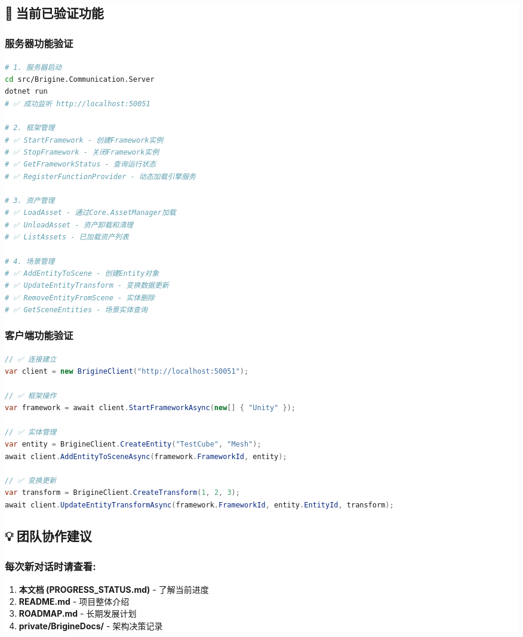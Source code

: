 ## 🔧 当前已验证功能

### 服务器功能验证
```bash
# 1. 服务器启动
cd src/Brigine.Communication.Server
dotnet run
# ✅ 成功监听 http://localhost:50051

# 2. 框架管理
# ✅ StartFramework - 创建Framework实例
# ✅ StopFramework - 关闭Framework实例  
# ✅ GetFrameworkStatus - 查询运行状态
# ✅ RegisterFunctionProvider - 动态加载引擎服务

# 3. 资产管理  
# ✅ LoadAsset - 通过Core.AssetManager加载
# ✅ UnloadAsset - 资产卸载和清理
# ✅ ListAssets - 已加载资产列表

# 4. 场景管理
# ✅ AddEntityToScene - 创建Entity对象
# ✅ UpdateEntityTransform - 变换数据更新  
# ✅ RemoveEntityFromScene - 实体删除
# ✅ GetSceneEntities - 场景实体查询
```

### 客户端功能验证
```csharp
// ✅ 连接建立
var client = new BrigineClient("http://localhost:50051");

// ✅ 框架操作
var framework = await client.StartFrameworkAsync(new[] { "Unity" });

// ✅ 实体管理
var entity = BrigineClient.CreateEntity("TestCube", "Mesh");
await client.AddEntityToSceneAsync(framework.FrameworkId, entity);

// ✅ 变换更新
var transform = BrigineClient.CreateTransform(1, 2, 3);
await client.UpdateEntityTransformAsync(framework.FrameworkId, entity.EntityId, transform);
```

## 💡 团队协作建议

### 每次新对话时请查看:
1. **本文档 (PROGRESS_STATUS.md)** - 了解当前进度
2. **README.md** - 项目整体介绍  
3. **ROADMAP.md** - 长期发展计划
4. **private/BrigineDocs/** - 架构决策记录
